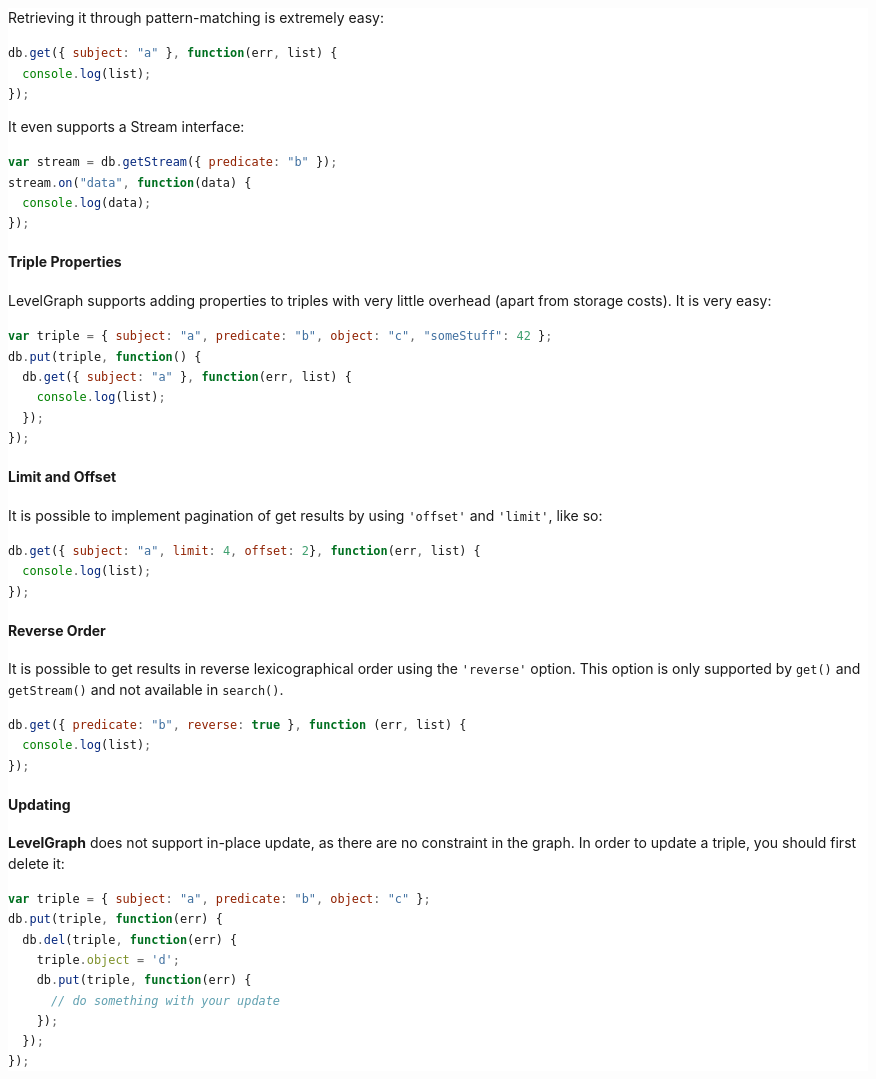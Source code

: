 Retrieving it through pattern-matching is extremely easy:
```javascript
db.get({ subject: "a" }, function(err, list) {
  console.log(list);
});
```

It even supports a Stream interface:
```javascript
var stream = db.getStream({ predicate: "b" });
stream.on("data", function(data) {
  console.log(data);
});
```

#### Triple Properties

LevelGraph supports adding properties to triples with very
little overhead (apart from storage costs). It is very easy:
```javascript
var triple = { subject: "a", predicate: "b", object: "c", "someStuff": 42 };
db.put(triple, function() {
  db.get({ subject: "a" }, function(err, list) {
    console.log(list);
  });
});
```

#### Limit and Offset

It is possible to implement pagination of get results by using
`'offset'` and `'limit'`, like so:

```javascript
db.get({ subject: "a", limit: 4, offset: 2}, function(err, list) {
  console.log(list);
});
```

#### Reverse Order

It is possible to get results in reverse lexicographical order
using the `'reverse'` option. This option is only supported by
`get()` and `getStream()` and not available in `search()`.

```javascript
db.get({ predicate: "b", reverse: true }, function (err, list) {
  console.log(list);
});
```


#### Updating

__LevelGraph__ does not support in-place update, as there are no
constraint in the graph.
In order to update a triple, you should first delete it:
```javascript
var triple = { subject: "a", predicate: "b", object: "c" };
db.put(triple, function(err) {
  db.del(triple, function(err) {
    triple.object = 'd';
    db.put(triple, function(err) {
      // do something with your update
    });
  });
});
```
